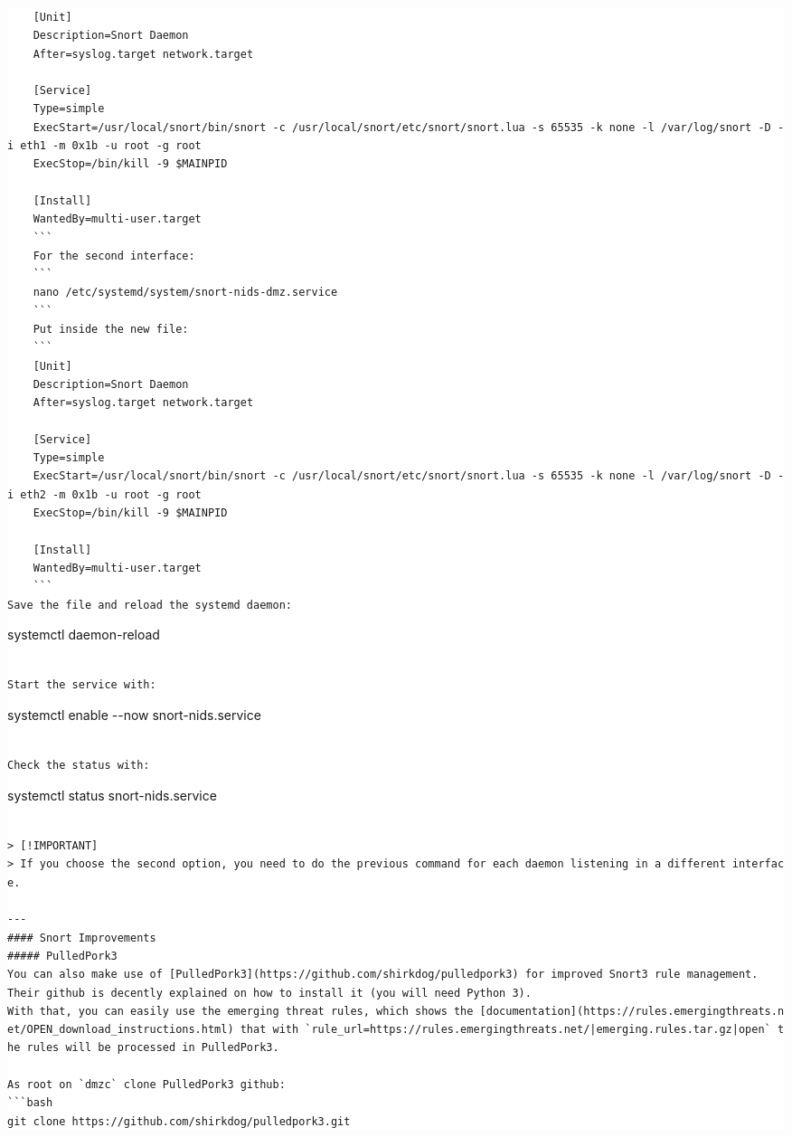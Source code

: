 ```
    [Unit]
    Description=Snort Daemon
    After=syslog.target network.target

    [Service]
    Type=simple
    ExecStart=/usr/local/snort/bin/snort -c /usr/local/snort/etc/snort/snort.lua -s 65535 -k none -l /var/log/snort -D -i eth1 -m 0x1b -u root -g root
    ExecStop=/bin/kill -9 $MAINPID

    [Install]
    WantedBy=multi-user.target
    ```
    For the second interface:
    ```
    nano /etc/systemd/system/snort-nids-dmz.service
    ```
    Put inside the new file:
    ```
    [Unit]
    Description=Snort Daemon
    After=syslog.target network.target

    [Service]
    Type=simple
    ExecStart=/usr/local/snort/bin/snort -c /usr/local/snort/etc/snort/snort.lua -s 65535 -k none -l /var/log/snort -D -i eth2 -m 0x1b -u root -g root
    ExecStop=/bin/kill -9 $MAINPID

    [Install]
    WantedBy=multi-user.target
    ```
Save the file and reload the systemd daemon:
```
systemctl daemon-reload
```

Start the service with:
```
systemctl enable --now snort-nids.service
```

Check the status with:
```
systemctl status snort-nids.service
```

> [!IMPORTANT]
> If you choose the second option, you need to do the previous command for each daemon listening in a different interface.

---
#### Snort Improvements 
##### PulledPork3
You can also make use of [PulledPork3](https://github.com/shirkdog/pulledpork3) for improved Snort3 rule management.
Their github is decently explained on how to install it (you will need Python 3). 
With that, you can easily use the emerging threat rules, which shows the [documentation](https://rules.emergingthreats.net/OPEN_download_instructions.html) that with `rule_url=https://rules.emergingthreats.net/|emerging.rules.tar.gz|open` the rules will be processed in PulledPork3.

As root on `dmzc` clone PulledPork3 github:
```bash
git clone https://github.com/shirkdog/pulledpork3.git
```